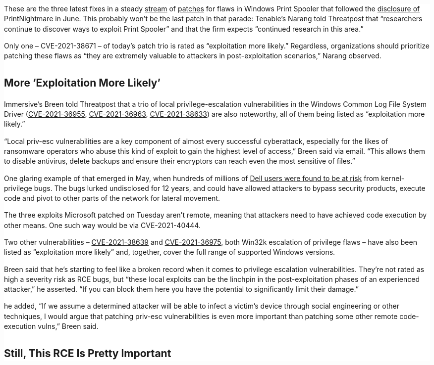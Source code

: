 
These are the three latest fixes in a steady [stream](https://threatpost.com/cisa-mitigation-printnightmare-bug/167515/) of [patches](https://threatpost.com/microsoft-unpatched-printnightmare-zero-day/168613/) for flaws in Windows Print Spooler that followed the [disclosure of PrintNightmare](https://threatpost.com/poc-exploit-windows-print-spooler-bug/167430/) in June. This probably won’t be the last patch in that parade: Tenable’s Narang told Threatpost that “researchers continue to discover ways to exploit Print Spooler” and that the firm expects “continued research in this area.”


Only one – CVE-2021-38671 – of today’s patch trio is rated as “exploitation more likely.” Regardless, organizations should prioritize patching these flaws as “they are extremely valuable to attackers in post-exploitation scenarios,” Narang observed.


More ‘Exploitation More Likely’
-------------------------------


Immersive’s Breen told Threatpost that a trio of local privilege-escalation vulnerabilities in the Windows Common Log File System Driver ([CVE-2021-36955](https://msrc.microsoft.com/update-guide/vulnerability/CVE-2021-36955), [CVE-2021-36963](https://msrc.microsoft.com/update-guide/vulnerability/CVE-2021-36963), [CVE-2021-38633](https://msrc.microsoft.com/update-guide/vulnerability/CVE-2021-38633)) are also noteworthy, all of them being listed as “exploitation more likely.”


“Local priv-esc vulnerabilities are a key component of almost every successful cyberattack, especially for the likes of ransomware operators who abuse this kind of exploit to gain the highest level of access,” Breen said via email. “This allows them to disable antivirus, delete backups and ensure their encryptors can reach even the most sensitive of files.”


One glaring example of that emerged in May, when hundreds of millions of [Dell users were found to be at risk](https://threatpost.com/dell-kernel-privilege-bugs/165843/) from kernel-privilege bugs. The bugs lurked undisclosed for 12 years, and could have allowed attackers to bypass security products, execute code and pivot to other parts of the network for lateral movement.


The three exploits Microsoft patched on Tuesday aren’t remote, meaning that attackers need to have achieved code execution by other means. One such way would be via CVE-2021-40444.


Two other vulnerabilities – [CVE-2021-38639](https://msrc.microsoft.com/update-guide/vulnerability/CVE-2021-38639) and [CVE-2021-36975](https://msrc.microsoft.com/update-guide/vulnerability/CVE-2021-36975), both Win32k escalation of privilege flaws – have also been listed as “exploitation more likely” and, together, cover the full range of supported Windows versions.


Breen said that he’s starting to feel like a broken record when it comes to privilege escalation vulnerabilities. They’re not rated as high a severity risk as RCE bugs, but “these local exploits can be the linchpin in the post-exploitation phases of an experienced attacker,” he asserted. “If you can block them here you have the potential to significantly limit their damage.”


he added, “If we assume a determined attacker will be able to infect a victim’s device through social engineering or other techniques, I would argue that patching priv-esc vulnerabilities is even more important than patching some other remote code-execution vulns,” Breen said.


Still, This RCE Is Pretty Important
-----------------------------------

